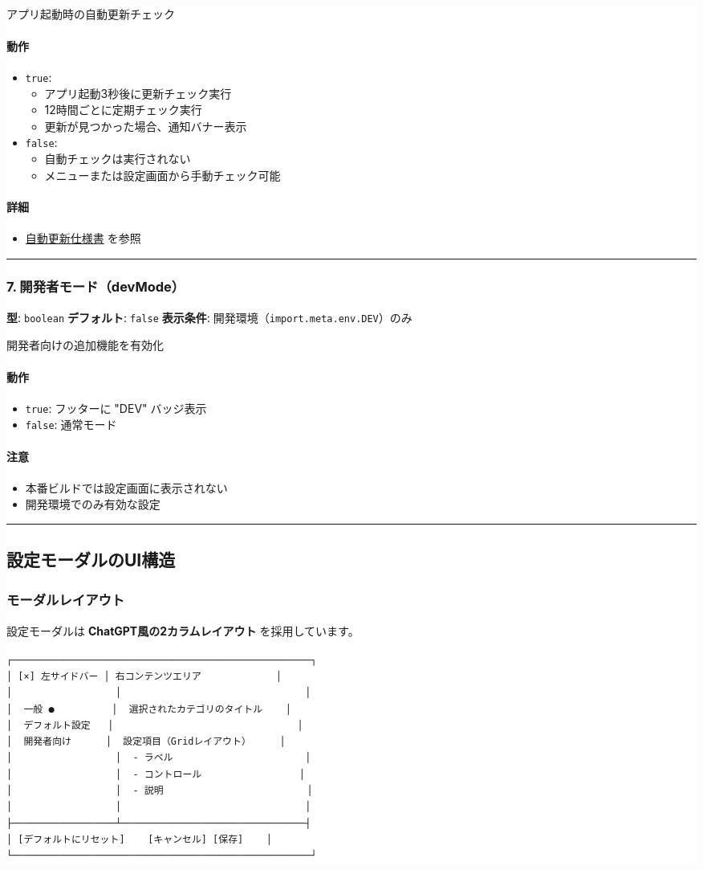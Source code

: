 アプリ起動時の自動更新チェック

#### 動作
- `true`:
  - アプリ起動3秒後に更新チェック実行
  - 12時間ごとに定期チェック実行
  - 更新が見つかった場合、通知バナー表示
- `false`:
  - 自動チェックは実行されない
  - メニューまたは設定画面から手動チェック可能

#### 詳細
- [自動更新仕様書](05_auto-update.md) を参照

---

### 7. 開発者モード（devMode）

**型**: `boolean`
**デフォルト**: `false`
**表示条件**: 開発環境（`import.meta.env.DEV`）のみ

開発者向けの追加機能を有効化

#### 動作
- `true`: フッターに "DEV" バッジ表示
- `false`: 通常モード

#### 注意
- 本番ビルドでは設定画面に表示されない
- 開発環境でのみ有効な設定

---

## 設定モーダルのUI構造

### モーダルレイアウト

設定モーダルは **ChatGPT風の2カラムレイアウト** を採用しています。

```
┌────────────────────────────────────────────────────┐
│ [×] 左サイドバー │ 右コンテンツエリア             │
│                  │                                │
│  一般 ●          │  選択されたカテゴリのタイトル    │
│  デフォルト設定   │                                │
│  開発者向け      │  設定項目（Gridレイアウト）     │
│                  │  - ラベル                       │
│                  │  - コントロール                 │
│                  │  - 説明                         │
│                  │                                │
├──────────────────┴────────────────────────────────┤
│ [デフォルトにリセット]    [キャンセル] [保存]    │
└────────────────────────────────────────────────────┘
```
